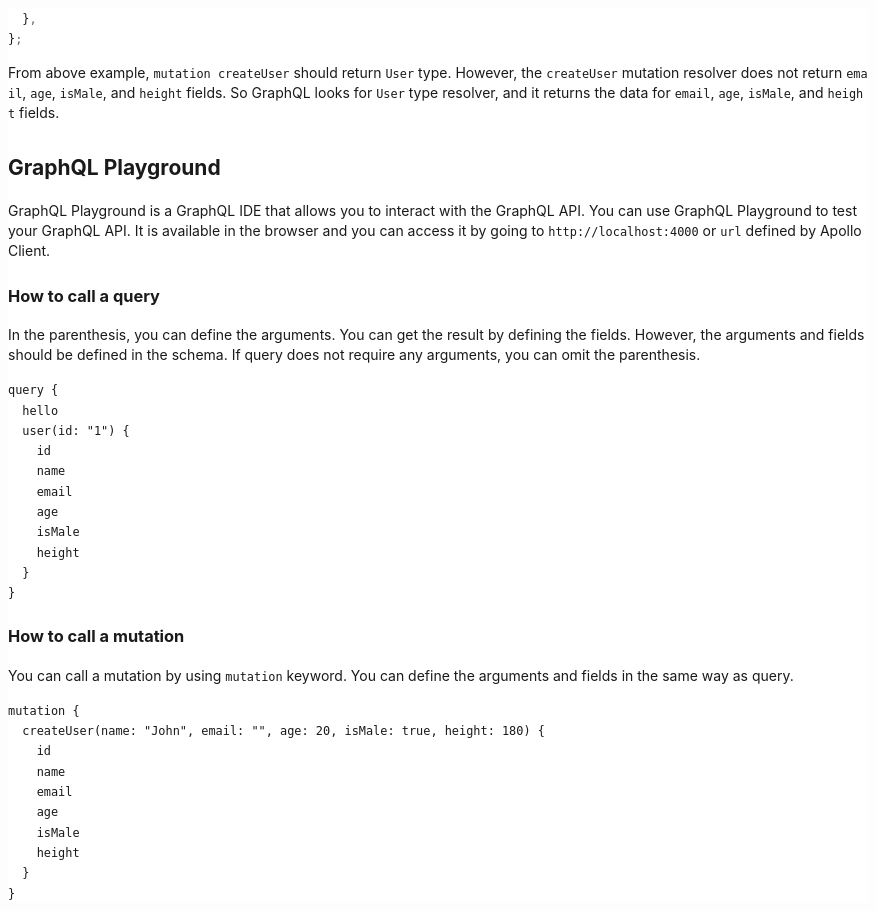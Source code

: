 ```js
  },
};
```

From above example, `mutation createUser` should return `User` type.
However, the `createUser` mutation resolver does not return `email`, `age`, `isMale`, and `height` fields.
So GraphQL looks for `User` type resolver, and it returns the data for `email`, `age`, `isMale`, and `height` fields.

<a name="graphql-playground">

## GraphQL Playground

</a>

GraphQL Playground is a GraphQL IDE that allows you to interact with the GraphQL API.
You can use GraphQL Playground to test your GraphQL API.
It is available in the browser and you can access it by going to `http://localhost:4000` or `url` defined by Apollo Client.

### How to call a query

In the parenthesis, you can define the arguments.
You can get the result by defining the fields.
However, the arguments and fields should be defined in the schema.
If query does not require any arguments, you can omit the parenthesis.

```gql
query {
  hello
  user(id: "1") {
    id
    name
    email
    age
    isMale
    height
  }
}
```

### How to call a mutation

You can call a mutation by using `mutation` keyword.
You can define the arguments and fields in the same way as query.

```gql
mutation {
  createUser(name: "John", email: "", age: 20, isMale: true, height: 180) {
    id
    name
    email
    age
    isMale
    height
  }
}
```
